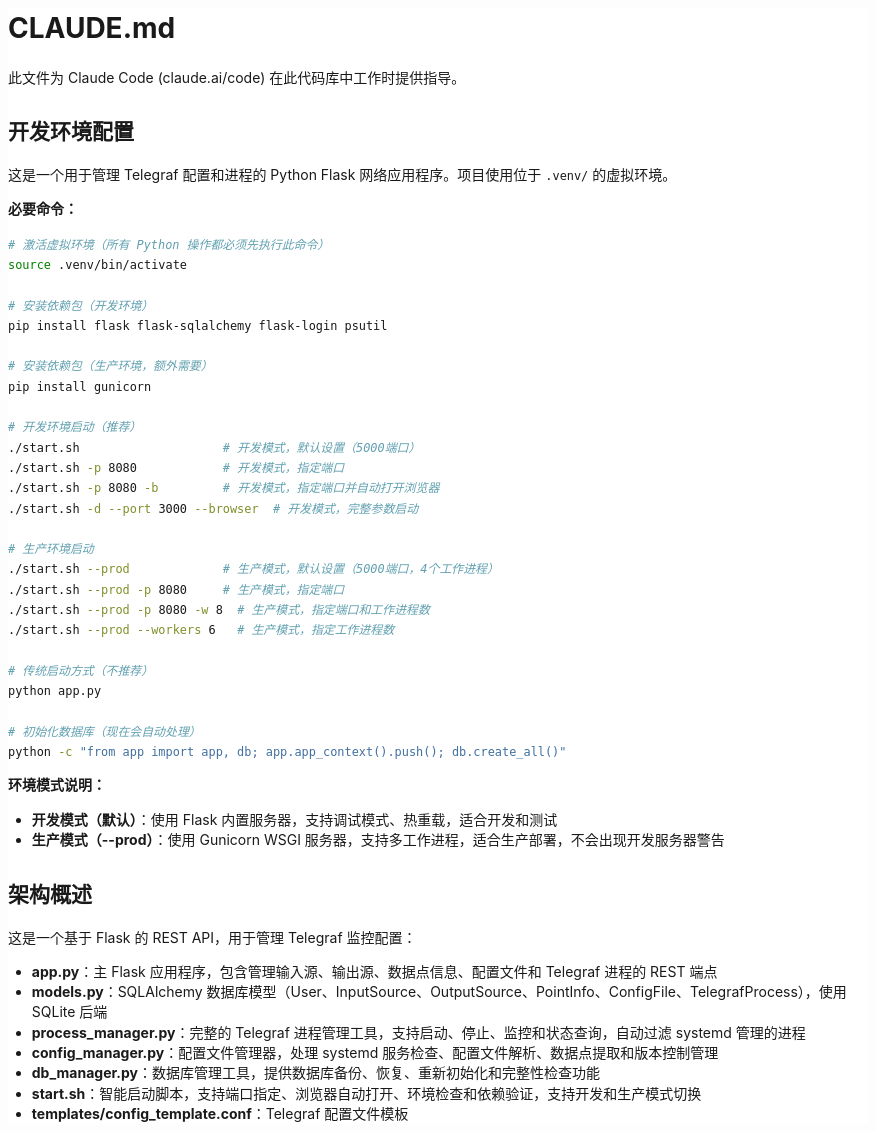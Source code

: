 # CLAUDE.md

此文件为 Claude Code (claude.ai/code) 在此代码库中工作时提供指导。

## 开发环境配置

这是一个用于管理 Telegraf 配置和进程的 Python Flask 网络应用程序。项目使用位于 `.venv/` 的虚拟环境。

**必要命令：**
```bash
# 激活虚拟环境（所有 Python 操作都必须先执行此命令）
source .venv/bin/activate

# 安装依赖包（开发环境）
pip install flask flask-sqlalchemy flask-login psutil

# 安装依赖包（生产环境，额外需要）
pip install gunicorn

# 开发环境启动（推荐）
./start.sh                    # 开发模式，默认设置（5000端口）
./start.sh -p 8080            # 开发模式，指定端口
./start.sh -p 8080 -b         # 开发模式，指定端口并自动打开浏览器
./start.sh -d --port 3000 --browser  # 开发模式，完整参数启动

# 生产环境启动
./start.sh --prod             # 生产模式，默认设置（5000端口，4个工作进程）
./start.sh --prod -p 8080     # 生产模式，指定端口
./start.sh --prod -p 8080 -w 8  # 生产模式，指定端口和工作进程数
./start.sh --prod --workers 6   # 生产模式，指定工作进程数

# 传统启动方式（不推荐）
python app.py

# 初始化数据库（现在会自动处理）
python -c "from app import app, db; app.app_context().push(); db.create_all()"
```

**环境模式说明：**
- **开发模式（默认）**：使用 Flask 内置服务器，支持调试模式、热重载，适合开发和测试
- **生产模式（--prod）**：使用 Gunicorn WSGI 服务器，支持多工作进程，适合生产部署，不会出现开发服务器警告

## 架构概述

这是一个基于 Flask 的 REST API，用于管理 Telegraf 监控配置：

- **app.py**：主 Flask 应用程序，包含管理输入源、输出源、数据点信息、配置文件和 Telegraf 进程的 REST 端点
- **models.py**：SQLAlchemy 数据库模型（User、InputSource、OutputSource、PointInfo、ConfigFile、TelegrafProcess），使用 SQLite 后端
- **process_manager.py**：完整的 Telegraf 进程管理工具，支持启动、停止、监控和状态查询，自动过滤 systemd 管理的进程
- **config_manager.py**：配置文件管理器，处理 systemd 服务检查、配置文件解析、数据点提取和版本控制管理
- **db_manager.py**：数据库管理工具，提供数据库备份、恢复、重新初始化和完整性检查功能
- **start.sh**：智能启动脚本，支持端口指定、浏览器自动打开、环境检查和依赖验证，支持开发和生产模式切换
- **templates/config_template.conf**：Telegraf 配置文件模板
